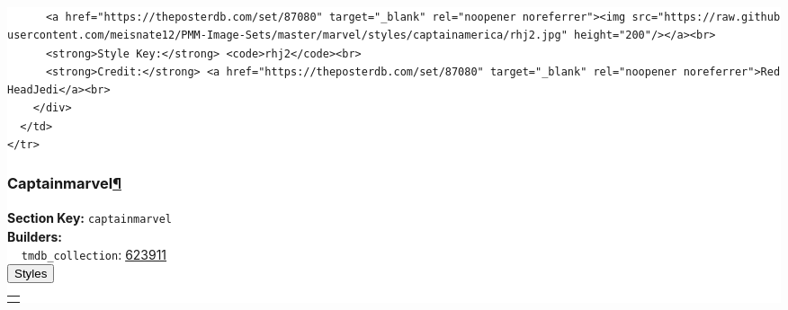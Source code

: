          <a href="https://theposterdb.com/set/87080" target="_blank" rel="noopener noreferrer"><img src="https://raw.githubusercontent.com/meisnate12/PMM-Image-Sets/master/marvel/styles/captainamerica/rhj2.jpg" height="200"/></a><br>
          <strong>Style Key:</strong> <code>rhj2</code><br>
          <strong>Credit:</strong> <a href="https://theposterdb.com/set/87080" target="_blank" rel="noopener noreferrer">RedHeadJedi</a><br>
        </div>
      </td>
    </tr>
  </table>
</div>

<h3 id="captainmarvel">Captainmarvel<a class="headerlink" href="#captainmarvel" title="Permalink to this heading">¶</a></h3>
<strong>Section Key:</strong> <code>captainmarvel</code>
<br><strong>Builders:</strong>
<br>
&nbsp;&nbsp;&nbsp;&nbsp;<code>tmdb_collection</code>: <a href="https://www.themoviedb.org/collection/623911" target="_blank" rel="noopener noreferrer">623911</a><br>
</ul>
<button class="image-accordion">Styles</button>
<div class="image-panel">
  <table class="image-table">
    <tr>
      <td>
        <div>
